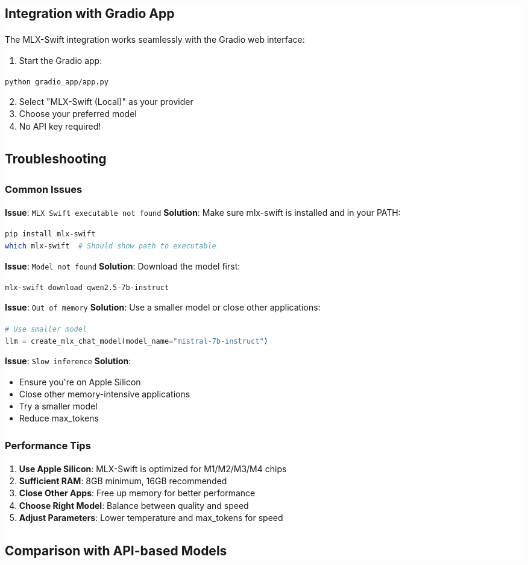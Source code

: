 ## Integration with Gradio App

The MLX-Swift integration works seamlessly with the Gradio web interface:

1. Start the Gradio app:
```bash
python gradio_app/app.py
```

2. Select "MLX-Swift (Local)" as your provider
3. Choose your preferred model
4. No API key required!

## Troubleshooting

### Common Issues

**Issue**: `MLX Swift executable not found`
**Solution**: Make sure mlx-swift is installed and in your PATH:
```bash
pip install mlx-swift
which mlx-swift  # Should show path to executable
```

**Issue**: `Model not found`
**Solution**: Download the model first:
```bash
mlx-swift download qwen2.5-7b-instruct
```

**Issue**: `Out of memory`
**Solution**: Use a smaller model or close other applications:
```python
# Use smaller model
llm = create_mlx_chat_model(model_name="mistral-7b-instruct")
```

**Issue**: `Slow inference`
**Solution**: 
- Ensure you're on Apple Silicon
- Close other memory-intensive applications
- Try a smaller model
- Reduce max_tokens

### Performance Tips

1. **Use Apple Silicon**: MLX-Swift is optimized for M1/M2/M3/M4 chips
2. **Sufficient RAM**: 8GB minimum, 16GB recommended
3. **Close Other Apps**: Free up memory for better performance
4. **Choose Right Model**: Balance between quality and speed
5. **Adjust Parameters**: Lower temperature and max_tokens for speed

## Comparison with API-based Models
